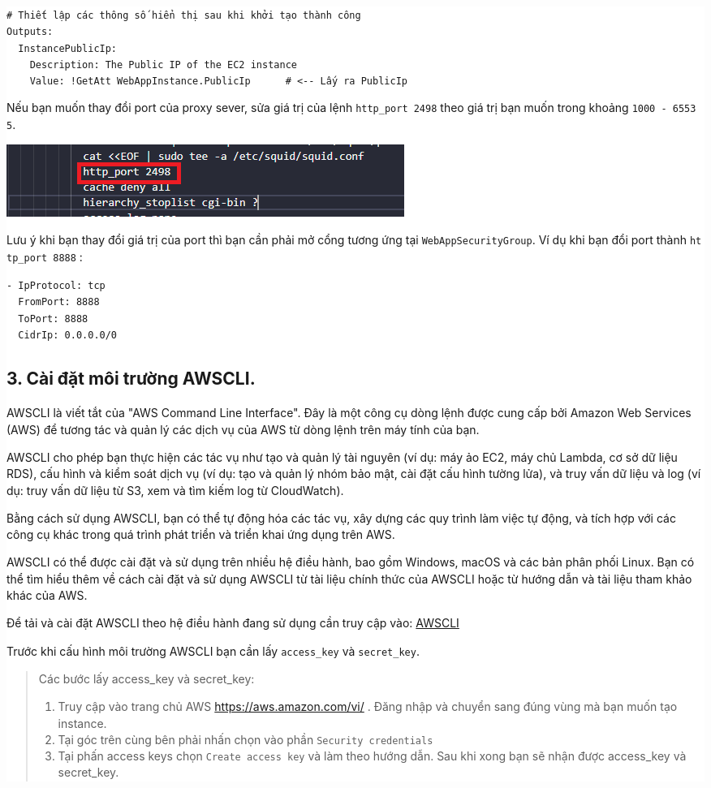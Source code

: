 ```
# Thiết lập các thông số hiển thị sau khi khởi tạo thành công
Outputs:                              
  InstancePublicIp:
    Description: The Public IP of the EC2 instance
    Value: !GetAtt WebAppInstance.PublicIp      # <-- Lấy ra PublicIp

```

Nếu bạn muốn thay đổi port của proxy sever, sửa giá trị của lệnh `http_port 2498` theo giá trị bạn muốn trong khoảng `1000 - 65535`.

![](/assets/img/post/CloudFormation/1.png)

Lưu ý khi bạn thay đổi giá trị của port thì bạn cần phải mở cổng tương ứng  tại `WebAppSecurityGroup`. Ví dụ khi bạn đổi port thành `http_port 8888` :


```
- IpProtocol: tcp
  FromPort: 8888
  ToPort: 8888
  CidrIp: 0.0.0.0/0
```

## 3. Cài đặt môi trường AWSCLI.
AWSCLI là viết tắt của "AWS Command Line Interface". Đây là một công cụ dòng lệnh được cung cấp bởi Amazon Web Services (AWS) để tương tác và quản lý các dịch vụ của AWS từ dòng lệnh trên máy tính của bạn.

AWSCLI cho phép bạn thực hiện các tác vụ như tạo và quản lý tài nguyên (ví dụ: máy ảo EC2, máy chủ Lambda, cơ sở dữ liệu RDS), cấu hình và kiểm soát dịch vụ (ví dụ: tạo và quản lý nhóm bảo mật, cài đặt cấu hình tường lửa), và truy vấn dữ liệu và log (ví dụ: truy vấn dữ liệu từ S3, xem và tìm kiếm log từ CloudWatch).

Bằng cách sử dụng AWSCLI, bạn có thể tự động hóa các tác vụ, xây dựng các quy trình làm việc tự động, và tích hợp với các công cụ khác trong quá trình phát triển và triển khai ứng dụng trên AWS.

AWSCLI có thể được cài đặt và sử dụng trên nhiều hệ điều hành, bao gồm Windows, macOS và các bản phân phối Linux. Bạn có thể tìm hiểu thêm về cách cài đặt và sử dụng AWSCLI từ tài liệu chính thức của AWSCLI hoặc từ hướng dẫn và tài liệu tham khảo khác của AWS.

Để tải và cài đặt AWSCLI theo hệ điều hành đang sử dụng cần truy cập vào: [AWSCLI](https://docs.aws.amazon.com/cli/latest/userguide/getting-started-install.html)

Trước khi cấu hình môi trường AWSCLI bạn cần lấy `access_key` và `secret_key`.
> Các bước lấy access_key và secret_key:
> 
> 1. Truy cập vào trang chủ AWS https://aws.amazon.com/vi/ . Đăng nhập và chuyển sang đúng vùng mà bạn muốn tạo instance.
> 1. Tại góc trên cùng bên phải nhấn chọn vào phần `Security credentials`
> 1. Tại phấn access keys chọn `Create access key` và làm theo hướng dẫn. Sau khi xong bạn sẽ nhận được access_key và secret_key.
